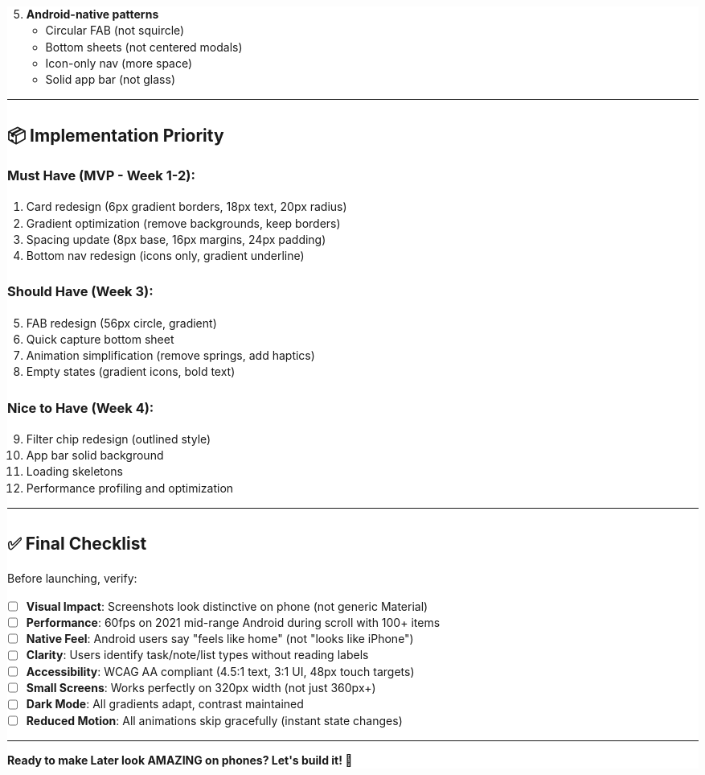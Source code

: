5. **Android-native patterns**
   - Circular FAB (not squircle)
   - Bottom sheets (not centered modals)
   - Icon-only nav (more space)
   - Solid app bar (not glass)

---

## 📦 Implementation Priority

### Must Have (MVP - Week 1-2):
1. Card redesign (6px gradient borders, 18px text, 20px radius)
2. Gradient optimization (remove backgrounds, keep borders)
3. Spacing update (8px base, 16px margins, 24px padding)
4. Bottom nav redesign (icons only, gradient underline)

### Should Have (Week 3):
5. FAB redesign (56px circle, gradient)
6. Quick capture bottom sheet
7. Animation simplification (remove springs, add haptics)
8. Empty states (gradient icons, bold text)

### Nice to Have (Week 4):
9. Filter chip redesign (outlined style)
10. App bar solid background
11. Loading skeletons
12. Performance profiling and optimization

---

## ✅ Final Checklist

Before launching, verify:

- [ ] **Visual Impact**: Screenshots look distinctive on phone (not generic Material)
- [ ] **Performance**: 60fps on 2021 mid-range Android during scroll with 100+ items
- [ ] **Native Feel**: Android users say "feels like home" (not "looks like iPhone")
- [ ] **Clarity**: Users identify task/note/list types without reading labels
- [ ] **Accessibility**: WCAG AA compliant (4.5:1 text, 3:1 UI, 48px touch targets)
- [ ] **Small Screens**: Works perfectly on 320px width (not just 360px+)
- [ ] **Dark Mode**: All gradients adapt, contrast maintained
- [ ] **Reduced Motion**: All animations skip gracefully (instant state changes)

---

**Ready to make Later look AMAZING on phones? Let's build it! 🚀**
